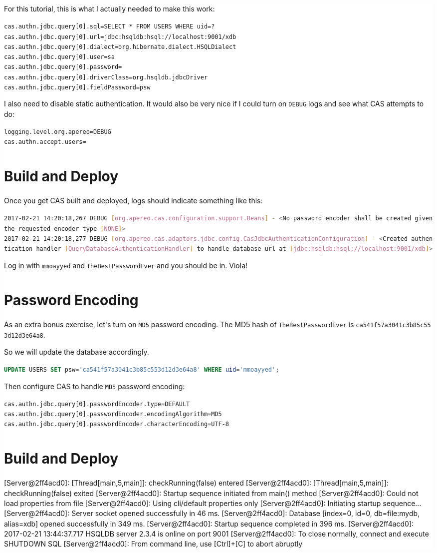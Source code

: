 For this tutorial, this is what I actually needed to make this work:

```properties
cas.authn.jdbc.query[0].sql=SELECT * FROM USERS WHERE uid=?
cas.authn.jdbc.query[0].url=jdbc:hsqldb:hsql://localhost:9001/xdb
cas.authn.jdbc.query[0].dialect=org.hibernate.dialect.HSQLDialect
cas.authn.jdbc.query[0].user=sa
cas.authn.jdbc.query[0].password=
cas.authn.jdbc.query[0].driverClass=org.hsqldb.jdbcDriver
cas.authn.jdbc.query[0].fieldPassword=psw
```

I also need to disable static authentication. It would also be very nice if I could turn on `DEBUG` logs and see what CAS attempts to do:

```properties
logging.level.org.apereo=DEBUG
cas.authn.accept.users=
```

# Build and Deploy

Once you get CAS built and deployed, logs should indicate something like this:

```bash
2017-02-21 14:20:18,267 DEBUG [org.apereo.cas.configuration.support.Beans] - <No password encoder shall be created given the requested encoder type [NONE]>
2017-02-21 14:20:18,277 DEBUG [org.apereo.cas.adaptors.jdbc.config.CasJdbcAuthenticationConfiguration] - <Created authentication handler [QueryDatabaseAuthenticationHandler] to handle database url at [jdbc:hsqldb:hsql://localhost:9001/xdb]>
```

Log in with `mmoayyed` and `TheBestPasswordEver` and you should be in. Viola!

# Password Encoding

As an extra bonus exercise, let's turn on `MD5` password encoding. The MD5 hash of `TheBestPasswordEver` is `ca541f57a3041c3b85c553d12d3e64a8`.

So we will update the database accordingly.

```sql
UPDATE USERS SET psw='ca541f57a3041c3b85c553d12d3e64a8' WHERE uid='mmoayyed';
```

Then configure CAS to handle `MD5` password encoding:

```properties
cas.authn.jdbc.query[0].passwordEncoder.type=DEFAULT
cas.authn.jdbc.query[0].passwordEncoder.encodingAlgorithm=MD5
cas.authn.jdbc.query[0].passwordEncoder.characterEncoding=UTF-8
```

# Build and Deploy


[Server@2ff4acd0]: [Thread[main,5,main]]: checkRunning(false) entered
[Server@2ff4acd0]: [Thread[main,5,main]]: checkRunning(false) exited
[Server@2ff4acd0]: Startup sequence initiated from main() method
[Server@2ff4acd0]: Could not load properties from file
[Server@2ff4acd0]: Using cli/default properties only
[Server@2ff4acd0]: Initiating startup sequence...
[Server@2ff4acd0]: Server socket opened successfully in 46 ms.
[Server@2ff4acd0]: Database [index=0, id=0, db=file:mydb, alias=xdb] opened successfully in 349 ms.
[Server@2ff4acd0]: Startup sequence completed in 396 ms.
[Server@2ff4acd0]: 2017-02-21 13:44:37.717 HSQLDB server 2.3.4 is online on port 9001
[Server@2ff4acd0]: To close normally, connect and execute SHUTDOWN SQL
[Server@2ff4acd0]: From command line, use [Ctrl]+[C] to abort abruptly